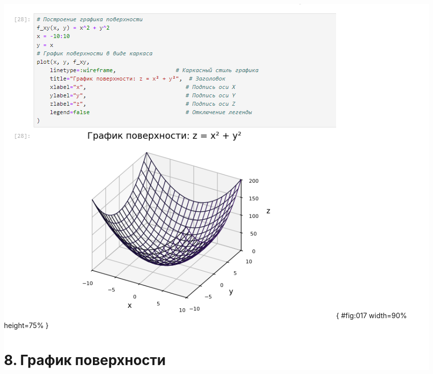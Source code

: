 ![График поверхности (использована функция plot())](image/17.PNG){ #fig:017 width=90% height=75% }

# 8. График поверхности
